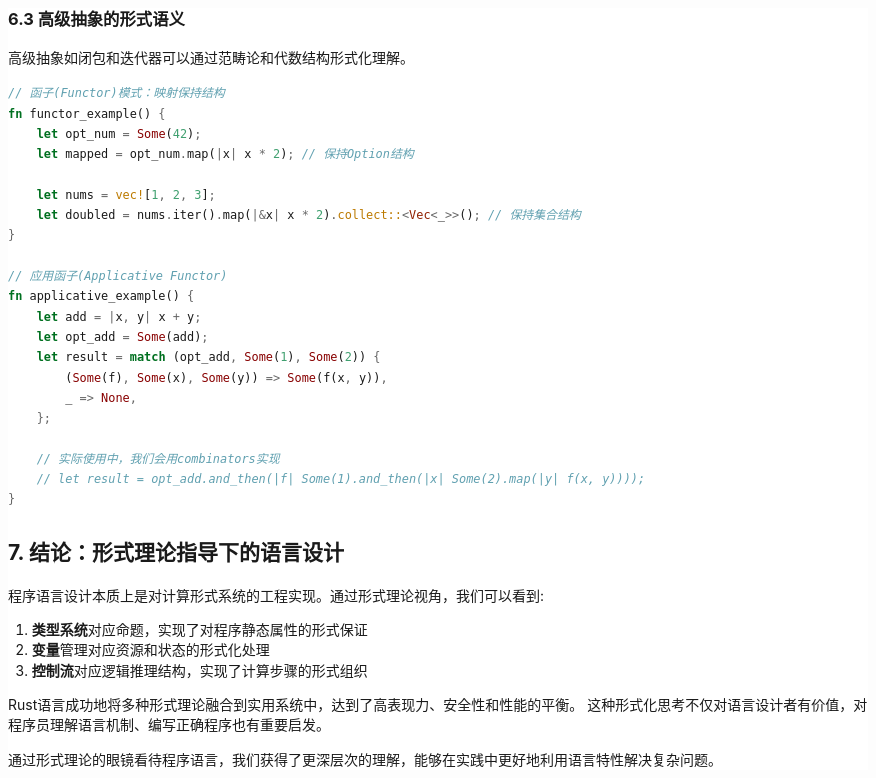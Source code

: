 ### 6.3 高级抽象的形式语义

高级抽象如闭包和迭代器可以通过范畴论和代数结构形式化理解。

```rust
// 函子(Functor)模式：映射保持结构
fn functor_example() {
    let opt_num = Some(42);
    let mapped = opt_num.map(|x| x * 2); // 保持Option结构
    
    let nums = vec![1, 2, 3];
    let doubled = nums.iter().map(|&x| x * 2).collect::<Vec<_>>(); // 保持集合结构
}

// 应用函子(Applicative Functor)
fn applicative_example() {
    let add = |x, y| x + y;
    let opt_add = Some(add);
    let result = match (opt_add, Some(1), Some(2)) {
        (Some(f), Some(x), Some(y)) => Some(f(x, y)),
        _ => None,
    };
    
    // 实际使用中，我们会用combinators实现
    // let result = opt_add.and_then(|f| Some(1).and_then(|x| Some(2).map(|y| f(x, y))));
}

```

## 7. 结论：形式理论指导下的语言设计

程序语言设计本质上是对计算形式系统的工程实现。通过形式理论视角，我们可以看到:

1. **类型系统**对应命题，实现了对程序静态属性的形式保证
2. **变量**管理对应资源和状态的形式化处理
3. **控制流**对应逻辑推理结构，实现了计算步骤的形式组织

Rust语言成功地将多种形式理论融合到实用系统中，达到了高表现力、安全性和性能的平衡。
这种形式化思考不仅对语言设计者有价值，对程序员理解语言机制、编写正确程序也有重要启发。

通过形式理论的眼镜看待程序语言，我们获得了更深层次的理解，能够在实践中更好地利用语言特性解决复杂问题。
